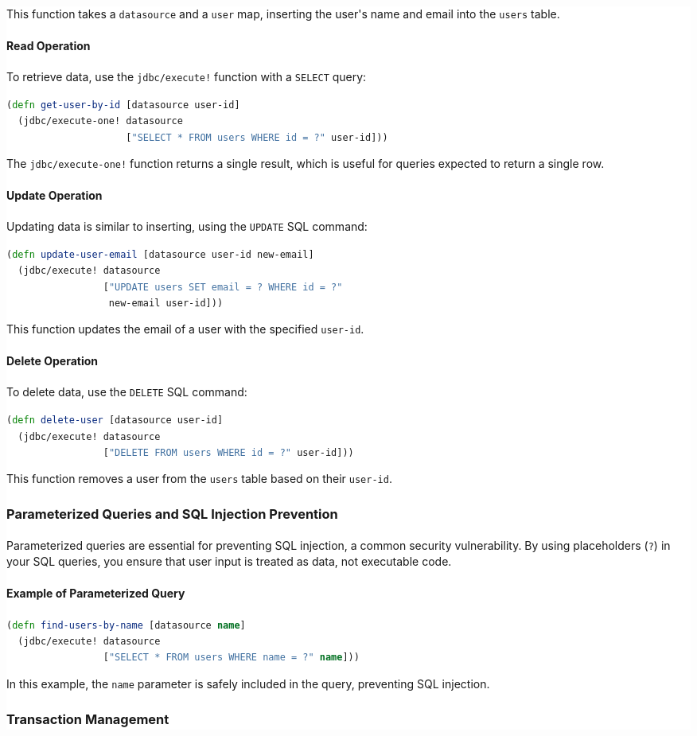 This function takes a `datasource` and a `user` map, inserting the user's name and email into the `users` table.

#### Read Operation

To retrieve data, use the `jdbc/execute!` function with a `SELECT` query:

```clojure
(defn get-user-by-id [datasource user-id]
  (jdbc/execute-one! datasource
                     ["SELECT * FROM users WHERE id = ?" user-id]))
```

The `jdbc/execute-one!` function returns a single result, which is useful for queries expected to return a single row.

#### Update Operation

Updating data is similar to inserting, using the `UPDATE` SQL command:

```clojure
(defn update-user-email [datasource user-id new-email]
  (jdbc/execute! datasource
                 ["UPDATE users SET email = ? WHERE id = ?"
                  new-email user-id]))
```

This function updates the email of a user with the specified `user-id`.

#### Delete Operation

To delete data, use the `DELETE` SQL command:

```clojure
(defn delete-user [datasource user-id]
  (jdbc/execute! datasource
                 ["DELETE FROM users WHERE id = ?" user-id]))
```

This function removes a user from the `users` table based on their `user-id`.

### Parameterized Queries and SQL Injection Prevention

Parameterized queries are essential for preventing SQL injection, a common security vulnerability. By using placeholders (`?`) in your SQL queries, you ensure that user input is treated as data, not executable code.

#### Example of Parameterized Query

```clojure
(defn find-users-by-name [datasource name]
  (jdbc/execute! datasource
                 ["SELECT * FROM users WHERE name = ?" name]))
```

In this example, the `name` parameter is safely included in the query, preventing SQL injection.

### Transaction Management
